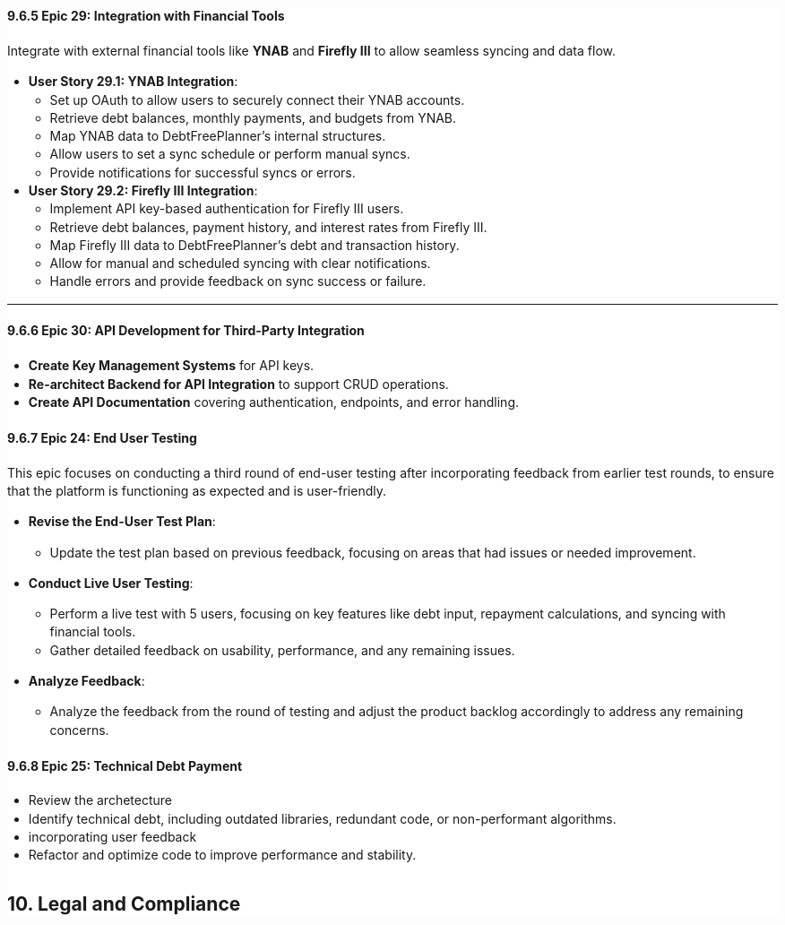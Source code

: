 #### 9.6.5 Epic 29: Integration with Financial Tools

Integrate with external financial tools like **YNAB** and **Firefly III** to allow seamless syncing and data flow.

- **User Story 29.1: YNAB Integration**:
  - Set up OAuth to allow users to securely connect their YNAB accounts.
  - Retrieve debt balances, monthly payments, and budgets from YNAB.
  - Map YNAB data to DebtFreePlanner’s internal structures.
  - Allow users to set a sync schedule or perform manual syncs.
  - Provide notifications for successful syncs or errors.
- **User Story 29.2: Firefly III Integration**:
  - Implement API key-based authentication for Firefly III users.
  - Retrieve debt balances, payment history, and interest rates from Firefly III.
  - Map Firefly III data to DebtFreePlanner’s debt and transaction history.
  - Allow for manual and scheduled syncing with clear notifications.
  - Handle errors and provide feedback on sync success or failure.

---

#### 9.6.6 Epic 30: API Development for Third-Party Integration

- **Create Key Management Systems** for API keys.
- **Re-architect Backend for API Integration** to support CRUD operations.
- **Create API Documentation** covering authentication, endpoints, and error handling.

#### 9.6.7 Epic 24: End User Testing

This epic focuses on conducting a third round of end-user testing after incorporating feedback from earlier test rounds, to ensure that the platform is functioning as expected and is user-friendly.

- **Revise the End-User Test Plan**:

  - Update the test plan based on previous feedback, focusing on areas that had issues or needed improvement.

- **Conduct Live User Testing**:

  - Perform a live test with 5 users, focusing on key features like debt input, repayment calculations, and syncing with financial tools.
  - Gather detailed feedback on usability, performance, and any remaining issues.

- **Analyze Feedback**:
  - Analyze the feedback from the round of testing and adjust the product backlog accordingly to address any remaining concerns.

#### 9.6.8 Epic 25: Technical Debt Payment

- Review the archetecture
- Identify technical debt, including outdated libraries, redundant code, or non-performant algorithms.
- incorporating user feedback
- Refactor and optimize code to improve performance and stability.

## 10. Legal and Compliance
